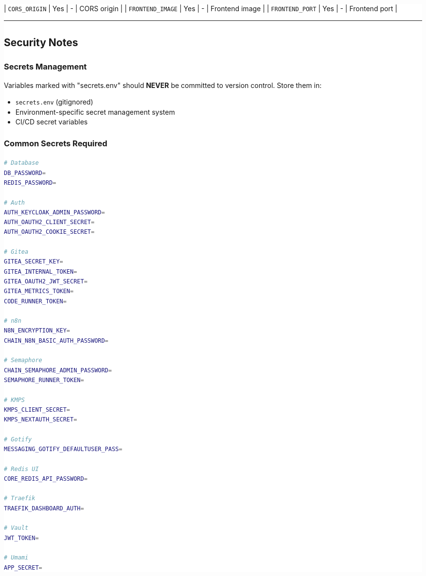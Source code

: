 | `CORS_ORIGIN` | Yes | - | CORS origin |
| `FRONTEND_IMAGE` | Yes | - | Frontend image |
| `FRONTEND_PORT` | Yes | - | Frontend port |

---

## Security Notes

### Secrets Management

Variables marked with "secrets.env" should **NEVER** be committed to version control. Store them in:
- `secrets.env` (gitignored)
- Environment-specific secret management system
- CI/CD secret variables

### Common Secrets Required

```bash
# Database
DB_PASSWORD=
REDIS_PASSWORD=

# Auth
AUTH_KEYCLOAK_ADMIN_PASSWORD=
AUTH_OAUTH2_CLIENT_SECRET=
AUTH_OAUTH2_COOKIE_SECRET=

# Gitea
GITEA_SECRET_KEY=
GITEA_INTERNAL_TOKEN=
GITEA_OAUTH2_JWT_SECRET=
GITEA_METRICS_TOKEN=
CODE_RUNNER_TOKEN=

# n8n
N8N_ENCRYPTION_KEY=
CHAIN_N8N_BASIC_AUTH_PASSWORD=

# Semaphore
CHAIN_SEMAPHORE_ADMIN_PASSWORD=
SEMAPHORE_RUNNER_TOKEN=

# KMPS
KMPS_CLIENT_SECRET=
KMPS_NEXTAUTH_SECRET=

# Gotify
MESSAGING_GOTIFY_DEFAULTUSER_PASS=

# Redis UI
CORE_REDIS_API_PASSWORD=

# Traefik
TRAEFIK_DASHBOARD_AUTH=

# Vault
JWT_TOKEN=

# Umami
APP_SECRET=

```